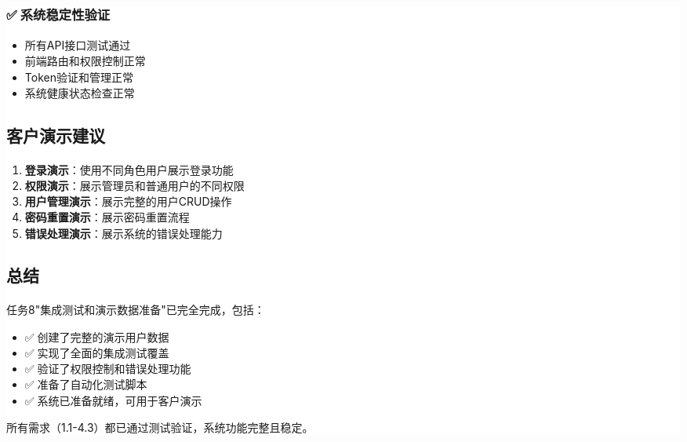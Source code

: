 ### ✅ 系统稳定性验证
- 所有API接口测试通过
- 前端路由和权限控制正常
- Token验证和管理正常
- 系统健康状态检查正常

## 客户演示建议

1. **登录演示**：使用不同角色用户展示登录功能
2. **权限演示**：展示管理员和普通用户的不同权限
3. **用户管理演示**：展示完整的用户CRUD操作
4. **密码重置演示**：展示密码重置流程
5. **错误处理演示**：展示系统的错误处理能力

## 总结

任务8"集成测试和演示数据准备"已完全完成，包括：
- ✅ 创建了完整的演示用户数据
- ✅ 实现了全面的集成测试覆盖
- ✅ 验证了权限控制和错误处理功能
- ✅ 准备了自动化测试脚本
- ✅ 系统已准备就绪，可用于客户演示

所有需求（1.1-4.3）都已通过测试验证，系统功能完整且稳定。